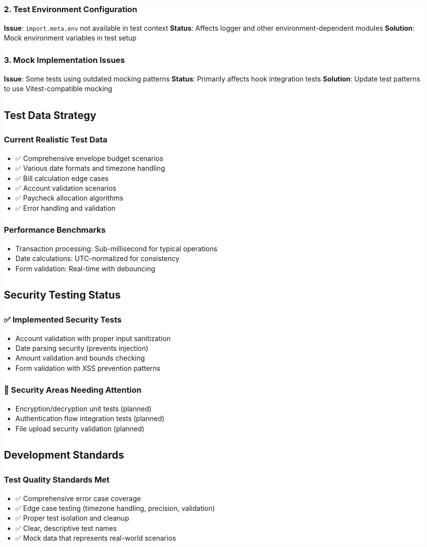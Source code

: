 ### 2. Test Environment Configuration  
**Issue**: `import.meta.env` not available in test context
**Status**: Affects logger and other environment-dependent modules
**Solution**: Mock environment variables in test setup

### 3. Mock Implementation Issues
**Issue**: Some tests using outdated mocking patterns
**Status**: Primarily affects hook integration tests
**Solution**: Update test patterns to use Vitest-compatible mocking

## Test Data Strategy

### Current Realistic Test Data

- ✅ Comprehensive envelope budget scenarios
- ✅ Various date formats and timezone handling
- ✅ Bill calculation edge cases
- ✅ Account validation scenarios
- ✅ Paycheck allocation algorithms
- ✅ Error handling and validation

### Performance Benchmarks

- Transaction processing: Sub-millisecond for typical operations
- Date calculations: UTC-normalized for consistency
- Form validation: Real-time with debouncing

## Security Testing Status

### ✅ Implemented Security Tests

- Account validation with proper input sanitization
- Date parsing security (prevents injection)
- Amount validation and bounds checking
- Form validation with XSS prevention patterns

### 🔄 Security Areas Needing Attention

- Encryption/decryption unit tests (planned)
- Authentication flow integration tests (planned)
- File upload security validation (planned)

## Development Standards

### Test Quality Standards Met

- ✅ Comprehensive error case coverage
- ✅ Edge case testing (timezone handling, precision, validation)
- ✅ Proper test isolation and cleanup
- ✅ Clear, descriptive test names
- ✅ Mock data that represents real-world scenarios
